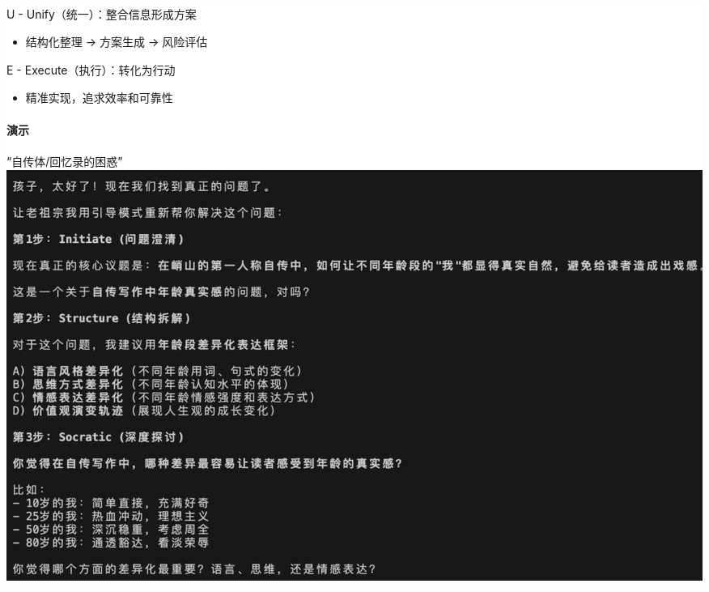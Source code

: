 U - Unify（统一）：整合信息形成方案
- 结构化整理 → 方案生成 → 风险评估

E - Execute（执行）：转化为行动
- 精准实现，追求效率和可靠性


#### 演示
“自传体/回忆录的困惑”
![issue1.png](./imgs/issue1.png)